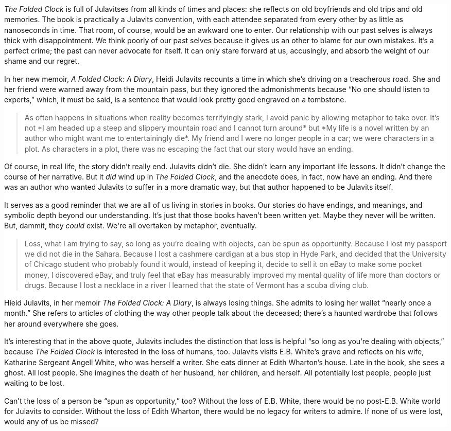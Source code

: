 *The Folded Clock* is full of Julavitses from all kinds of times and places: she reflects on old boyfriends and old trips and old memories. The book is practically a Julavits convention, with each attendee separated from every other by as little as nanoseconds in time. That room, of course, would be an awkward one to enter. Our relationship with our past selves is always thick with disappointment. We think poorly of our past selves because it gives us an other to blame for our own mistakes. It’s a perfect crime; the past can never advocate for itself. It can only stare forward at us, accusingly, and absorb the weight of our shame and our regret.

<div class="break"></div>

In her new memoir, *A Folded Clock: A Diary*, Heidi Julavits recounts a time in which she’s driving on a treacherous road. She and her friend were warned away from the mountain pass, but they ignored the admonishments because “No one should listen to experts,” which, it must be said, is a sentence that would look pretty good engraved on a tombstone.

<blockquote>As often happens in situations when reality becomes terrifyingly stark, I avoid panic by allowing metaphor to take over. It’s not *I am headed up a steep and slippery mountain road and I cannot turn around* but *My life is a novel written by an author who might want me to entertainingly die*. My friend and I were no longer people in a car; we were characters in a plot. As characters in a plot, there was no escaping the fact that our story would have an ending.</blockquote>

Of course, in real life, the story didn’t really end. Julavits didn’t die. She didn’t learn any important life lessons. It didn’t change the course of her narrative. But it *did* wind up in *The Folded Clock*, and the anecdote does, in fact, now have an ending. And there was an author who wanted Julavits to suffer in a more dramatic way, but that author happened to be Julavits itself.

It serves as a good reminder that we are all of us living in stories in books. Our stories do have endings, and meanings, and symbolic depth beyond our understanding. It’s just that those books haven’t been written yet. Maybe they never will be written. But, dammit, they *could* exist. We're all overtaken by metaphor, eventually.

<div class="break"></div>

<blockquote>Loss, what I am trying to say, so long as you’re dealing with objects, can be spun as opportunity. Because I lost my passport we did not die in the Sahara. Because I lost a cashmere cardigan at a bus stop in Hyde Park, and decided that the University of Chicago student who probably found it would, instead of keeping it, decide to sell it on eBay to make some pocket money, I discovered eBay, and truly feel that eBay has measurably improved my mental quality of life more than doctors or drugs. Because I lost a necklace in a river I learned that the state of Vermont has a scuba diving club.</blockquote>

Hieid Julavits, in her memoir *The Folded Clock: A Diary*, is always losing things. She admits to losing her wallet “nearly once a month.” She refers to articles of clothing the way other people talk about the deceased; there’s a haunted wardrobe that follows her around everywhere she goes.

It’s interesting that in the above quote, Julavits includes the distinction that loss is helpful “so long as you’re dealing with objects,” because *The Folded Clock* is interested in the loss of humans, too. Julavits visits E.B. White’s grave and reflects on his wife, Katharine Sergeant Angell White, who was herself a writer. She eats dinner at Edith Wharton’s house. Late in the book, she sees a ghost. All lost people. She imagines the death of her husband, her children, and herself. All potentially lost people, people just waiting to be lost.

Can’t the loss of a person be “spun as opportunity,” too? Without the loss of E.B. White, there would be no post-E.B. White world for Julavits to consider. Without the loss of Edith Wharton, there would be no legacy for writers to admire. If none of us were lost, would any of us be missed?
